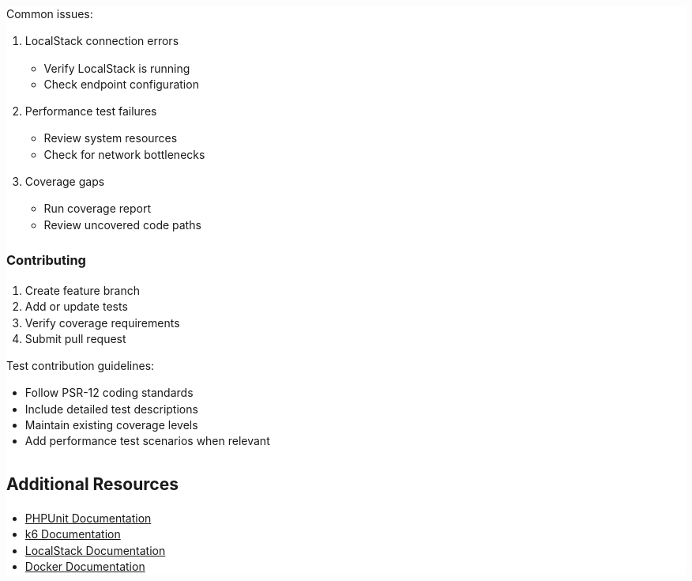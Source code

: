 Common issues:
1. LocalStack connection errors
   - Verify LocalStack is running
   - Check endpoint configuration

2. Performance test failures
   - Review system resources
   - Check for network bottlenecks

3. Coverage gaps
   - Run coverage report
   - Review uncovered code paths

### Contributing

1. Create feature branch
2. Add or update tests
3. Verify coverage requirements
4. Submit pull request

Test contribution guidelines:
- Follow PSR-12 coding standards
- Include detailed test descriptions
- Maintain existing coverage levels
- Add performance test scenarios when relevant

## Additional Resources

- [PHPUnit Documentation](https://phpunit.de/documentation.html)
- [k6 Documentation](https://k6.io/docs/)
- [LocalStack Documentation](https://docs.localstack.cloud/overview/)
- [Docker Documentation](https://docs.docker.com/)